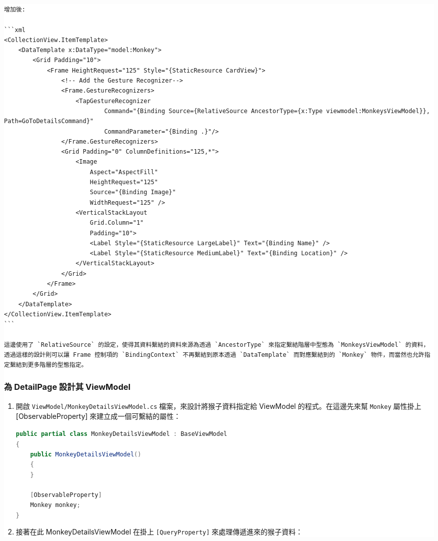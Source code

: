    增加後:  
    
    ```xml
    <CollectionView.ItemTemplate>
        <DataTemplate x:DataType="model:Monkey">
            <Grid Padding="10">
                <Frame HeightRequest="125" Style="{StaticResource CardView}">
                    <!-- Add the Gesture Recognizer-->
                    <Frame.GestureRecognizers>
                        <TapGestureRecognizer 
                                Command="{Binding Source={RelativeSource AncestorType={x:Type viewmodel:MonkeysViewModel}}, Path=GoToDetailsCommand}"
                                CommandParameter="{Binding .}"/>
                    </Frame.GestureRecognizers>
                    <Grid Padding="0" ColumnDefinitions="125,*">
                        <Image
                            Aspect="AspectFill"
                            HeightRequest="125"
                            Source="{Binding Image}"
                            WidthRequest="125" />
                        <VerticalStackLayout
                            Grid.Column="1"
                            Padding="10">
                            <Label Style="{StaticResource LargeLabel}" Text="{Binding Name}" />
                            <Label Style="{StaticResource MediumLabel}" Text="{Binding Location}" />
                        </VerticalStackLayout>
                    </Grid>
                </Frame>
            </Grid>
        </DataTemplate>
    </CollectionView.ItemTemplate>
    ```

    這邊使用了 `RelativeSource` 的設定，使得其資料繫結的資料來源為透過 `AncestorType` 來指定繫結階層中型態為 `MonkeysViewModel` 的資料，透過這樣的設計則可以讓 Frame 控制項的 `BindingContext` 不再繫結到原本透過 `DataTemplate` 而對應繫結到的 `Monkey` 物件，而當然也允許指定繫結到更多階層的型態指定。

### 為 DetailPage 設計其 ViewModel 

1. 開啟 `ViewModel/MonkeyDetailsViewModel.cs` 檔案，來設計將猴子資料指定給 ViewModel 的程式。在這邊先來幫 `Monkey` 屬性掛上 [ObservableProperty] 來建立成一個可繫結的屬性：

    ```csharp
    public partial class MonkeyDetailsViewModel : BaseViewModel
    {
        public MonkeyDetailsViewModel()
        {
        }

        [ObservableProperty]
        Monkey monkey;    
    }

2. 接著在此 MonkeyDetailsViewModel 在掛上 `[QueryProperty]` 來處理傳遞進來的猴子資料：
